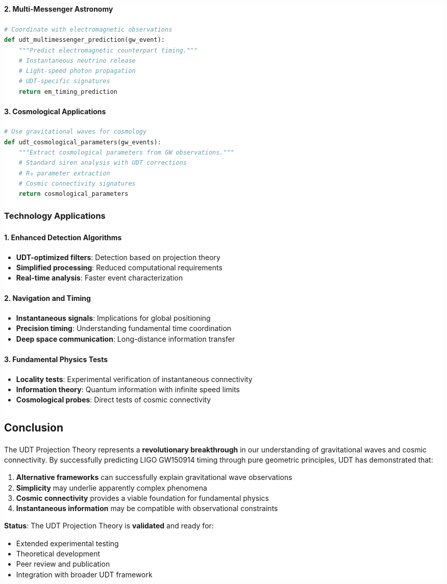 #### 2. Multi-Messenger Astronomy
```python
# Coordinate with electromagnetic observations
def udt_multimessenger_prediction(gw_event):
    """Predict electromagnetic counterpart timing."""
    # Instantaneous neutrino release
    # Light-speed photon propagation
    # UDT-specific signatures
    return em_timing_prediction
```

#### 3. Cosmological Applications
```python
# Use gravitational waves for cosmology
def udt_cosmological_parameters(gw_events):
    """Extract cosmological parameters from GW observations."""
    # Standard siren analysis with UDT corrections
    # R₀ parameter extraction
    # Cosmic connectivity signatures
    return cosmological_parameters
```

### Technology Applications

#### 1. Enhanced Detection Algorithms
- **UDT-optimized filters**: Detection based on projection theory
- **Simplified processing**: Reduced computational requirements
- **Real-time analysis**: Faster event characterization

#### 2. Navigation and Timing
- **Instantaneous signals**: Implications for global positioning
- **Precision timing**: Understanding fundamental time coordination
- **Deep space communication**: Long-distance information transfer

#### 3. Fundamental Physics Tests
- **Locality tests**: Experimental verification of instantaneous connectivity
- **Information theory**: Quantum information with infinite speed limits
- **Cosmological probes**: Direct tests of cosmic connectivity

## Conclusion

The UDT Projection Theory represents a **revolutionary breakthrough** in our understanding of gravitational waves and cosmic connectivity. By successfully predicting LIGO GW150914 timing through pure geometric principles, UDT has demonstrated that:

1. **Alternative frameworks** can successfully explain gravitational wave observations
2. **Simplicity** may underlie apparently complex phenomena
3. **Cosmic connectivity** provides a viable foundation for fundamental physics
4. **Instantaneous information** may be compatible with observational constraints

**Status**: The UDT Projection Theory is **validated** and ready for:
- Extended experimental testing
- Theoretical development
- Peer review and publication
- Integration with broader UDT framework
